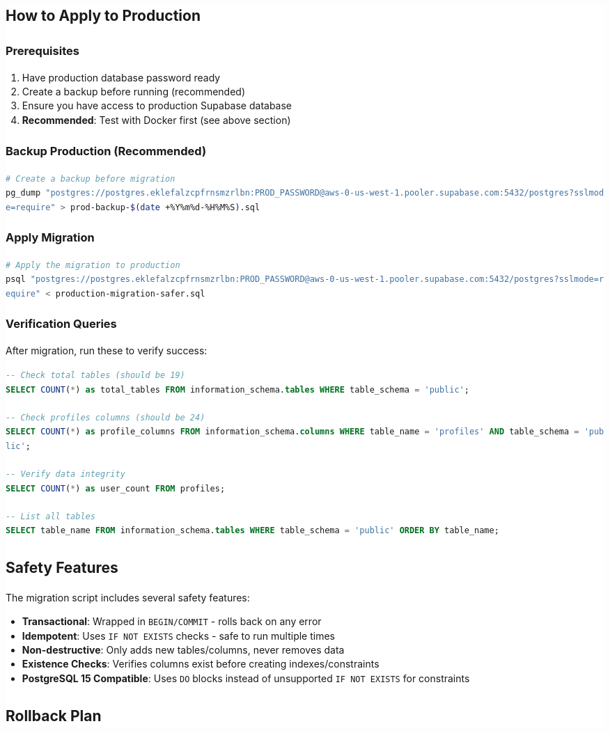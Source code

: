 ## How to Apply to Production

### Prerequisites
1. Have production database password ready
2. Create a backup before running (recommended)
3. Ensure you have access to production Supabase database
4. **Recommended**: Test with Docker first (see above section)

### Backup Production (Recommended)
```bash
# Create a backup before migration
pg_dump "postgres://postgres.eklefalzcpfrnsmzrlbn:PROD_PASSWORD@aws-0-us-west-1.pooler.supabase.com:5432/postgres?sslmode=require" > prod-backup-$(date +%Y%m%d-%H%M%S).sql
```

### Apply Migration
```bash
# Apply the migration to production
psql "postgres://postgres.eklefalzcpfrnsmzrlbn:PROD_PASSWORD@aws-0-us-west-1.pooler.supabase.com:5432/postgres?sslmode=require" < production-migration-safer.sql
```

### Verification Queries
After migration, run these to verify success:
```sql
-- Check total tables (should be 19)
SELECT COUNT(*) as total_tables FROM information_schema.tables WHERE table_schema = 'public';

-- Check profiles columns (should be 24)
SELECT COUNT(*) as profile_columns FROM information_schema.columns WHERE table_name = 'profiles' AND table_schema = 'public';

-- Verify data integrity
SELECT COUNT(*) as user_count FROM profiles;

-- List all tables
SELECT table_name FROM information_schema.tables WHERE table_schema = 'public' ORDER BY table_name;
```

## Safety Features

The migration script includes several safety features:
- **Transactional**: Wrapped in `BEGIN/COMMIT` - rolls back on any error
- **Idempotent**: Uses `IF NOT EXISTS` checks - safe to run multiple times
- **Non-destructive**: Only adds new tables/columns, never removes data
- **Existence Checks**: Verifies columns exist before creating indexes/constraints
- **PostgreSQL 15 Compatible**: Uses `DO` blocks instead of unsupported `IF NOT EXISTS` for constraints

## Rollback Plan
